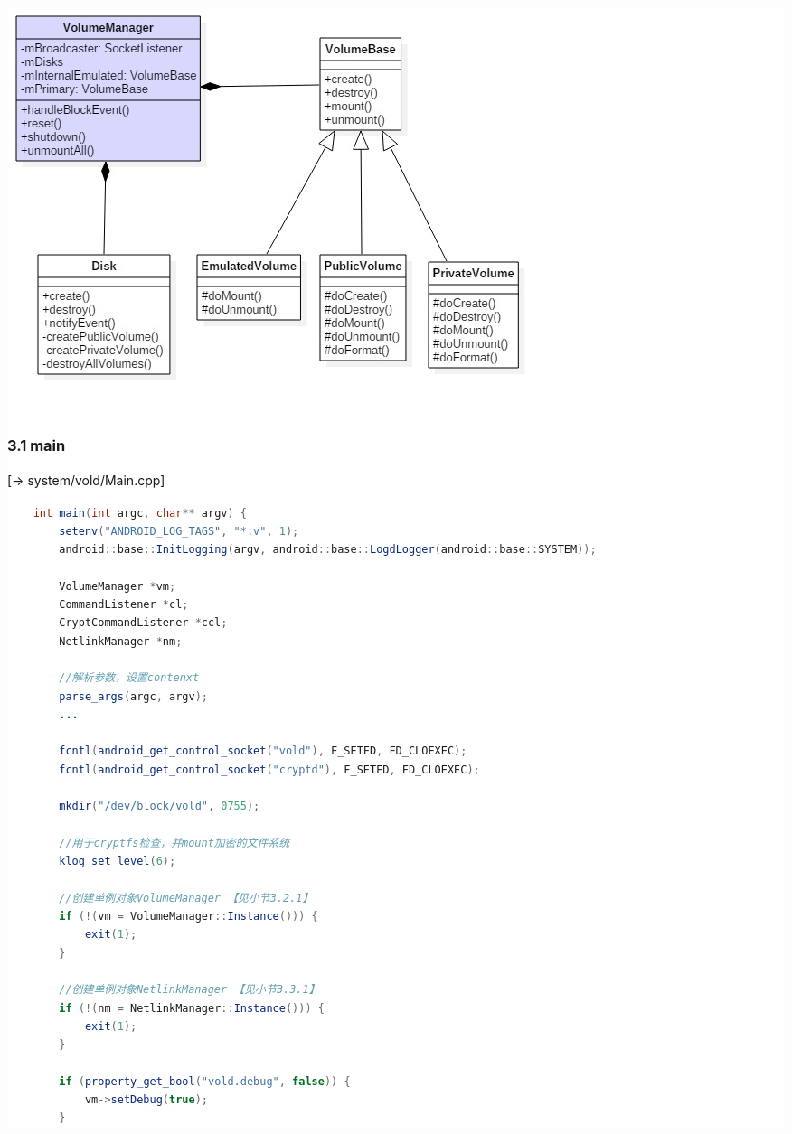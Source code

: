 ![volume](../images/io/volume.jpg)

### 3.1 main

[-> system/vold/Main.cpp]

```java
    int main(int argc, char** argv) {
        setenv("ANDROID_LOG_TAGS", "*:v", 1);
        android::base::InitLogging(argv, android::base::LogdLogger(android::base::SYSTEM));

        VolumeManager *vm;
        CommandListener *cl;
        CryptCommandListener *ccl;
        NetlinkManager *nm;

        //解析参数，设置contenxt
        parse_args(argc, argv);
        ...

        fcntl(android_get_control_socket("vold"), F_SETFD, FD_CLOEXEC);
        fcntl(android_get_control_socket("cryptd"), F_SETFD, FD_CLOEXEC);

        mkdir("/dev/block/vold", 0755);

        //用于cryptfs检查，并mount加密的文件系统
        klog_set_level(6);

        //创建单例对象VolumeManager 【见小节3.2.1】
        if (!(vm = VolumeManager::Instance())) {
            exit(1);
        }

        //创建单例对象NetlinkManager 【见小节3.3.1】
        if (!(nm = NetlinkManager::Instance())) {
            exit(1);
        }

        if (property_get_bool("vold.debug", false)) {
            vm->setDebug(true);
        }

```